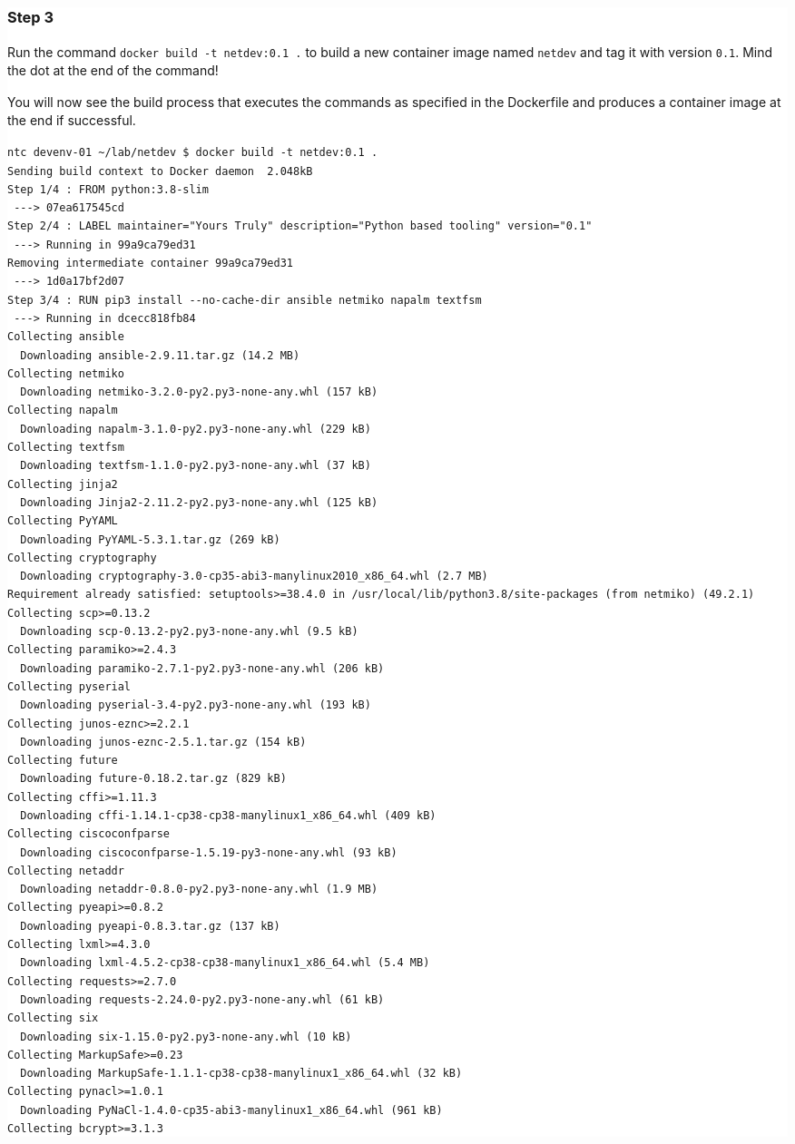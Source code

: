 ### Step 3

Run the command `docker build -t netdev:0.1 .` to build a new container image named `netdev` and tag it with version `0.1`. Mind the dot at the end of the command!

You will now see the build process that executes the commands as specified in the Dockerfile and produces a container image at the end if successful.

```
ntc devenv-01 ~/lab/netdev $ docker build -t netdev:0.1 .
Sending build context to Docker daemon  2.048kB
Step 1/4 : FROM python:3.8-slim
 ---> 07ea617545cd
Step 2/4 : LABEL maintainer="Yours Truly" description="Python based tooling" version="0.1"
 ---> Running in 99a9ca79ed31
Removing intermediate container 99a9ca79ed31
 ---> 1d0a17bf2d07
Step 3/4 : RUN pip3 install --no-cache-dir ansible netmiko napalm textfsm
 ---> Running in dcecc818fb84
Collecting ansible
  Downloading ansible-2.9.11.tar.gz (14.2 MB)
Collecting netmiko
  Downloading netmiko-3.2.0-py2.py3-none-any.whl (157 kB)
Collecting napalm
  Downloading napalm-3.1.0-py2.py3-none-any.whl (229 kB)
Collecting textfsm
  Downloading textfsm-1.1.0-py2.py3-none-any.whl (37 kB)
Collecting jinja2
  Downloading Jinja2-2.11.2-py2.py3-none-any.whl (125 kB)
Collecting PyYAML
  Downloading PyYAML-5.3.1.tar.gz (269 kB)
Collecting cryptography
  Downloading cryptography-3.0-cp35-abi3-manylinux2010_x86_64.whl (2.7 MB)
Requirement already satisfied: setuptools>=38.4.0 in /usr/local/lib/python3.8/site-packages (from netmiko) (49.2.1)
Collecting scp>=0.13.2
  Downloading scp-0.13.2-py2.py3-none-any.whl (9.5 kB)
Collecting paramiko>=2.4.3
  Downloading paramiko-2.7.1-py2.py3-none-any.whl (206 kB)
Collecting pyserial
  Downloading pyserial-3.4-py2.py3-none-any.whl (193 kB)
Collecting junos-eznc>=2.2.1
  Downloading junos-eznc-2.5.1.tar.gz (154 kB)
Collecting future
  Downloading future-0.18.2.tar.gz (829 kB)
Collecting cffi>=1.11.3
  Downloading cffi-1.14.1-cp38-cp38-manylinux1_x86_64.whl (409 kB)
Collecting ciscoconfparse
  Downloading ciscoconfparse-1.5.19-py3-none-any.whl (93 kB)
Collecting netaddr
  Downloading netaddr-0.8.0-py2.py3-none-any.whl (1.9 MB)
Collecting pyeapi>=0.8.2
  Downloading pyeapi-0.8.3.tar.gz (137 kB)
Collecting lxml>=4.3.0
  Downloading lxml-4.5.2-cp38-cp38-manylinux1_x86_64.whl (5.4 MB)
Collecting requests>=2.7.0
  Downloading requests-2.24.0-py2.py3-none-any.whl (61 kB)
Collecting six
  Downloading six-1.15.0-py2.py3-none-any.whl (10 kB)
Collecting MarkupSafe>=0.23
  Downloading MarkupSafe-1.1.1-cp38-cp38-manylinux1_x86_64.whl (32 kB)
Collecting pynacl>=1.0.1
  Downloading PyNaCl-1.4.0-cp35-abi3-manylinux1_x86_64.whl (961 kB)
Collecting bcrypt>=3.1.3
```